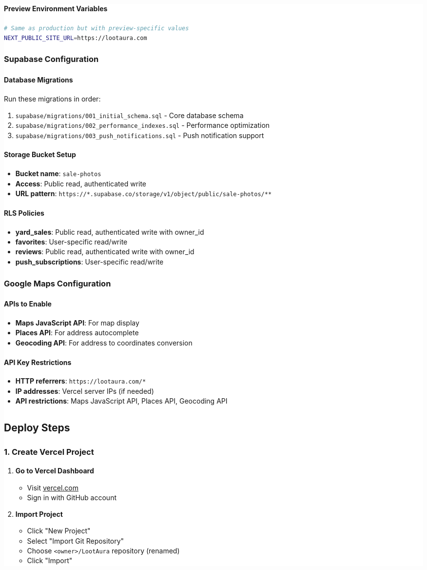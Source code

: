 #### Preview Environment Variables
```bash
# Same as production but with preview-specific values
NEXT_PUBLIC_SITE_URL=https://lootaura.com
```

### Supabase Configuration

#### Database Migrations
Run these migrations in order:
1. `supabase/migrations/001_initial_schema.sql` - Core database schema
2. `supabase/migrations/002_performance_indexes.sql` - Performance optimization
3. `supabase/migrations/003_push_notifications.sql` - Push notification support

#### Storage Bucket Setup
- **Bucket name**: `sale-photos`
- **Access**: Public read, authenticated write
- **URL pattern**: `https://*.supabase.co/storage/v1/object/public/sale-photos/**`

#### RLS Policies
- **yard_sales**: Public read, authenticated write with owner_id
- **favorites**: User-specific read/write
- **reviews**: Public read, authenticated write with owner_id
- **push_subscriptions**: User-specific read/write

### Google Maps Configuration

#### APIs to Enable
- **Maps JavaScript API**: For map display
- **Places API**: For address autocomplete
- **Geocoding API**: For address to coordinates conversion

#### API Key Restrictions
- **HTTP referrers**: `https://lootaura.com/*`
- **IP addresses**: Vercel server IPs (if needed)
- **API restrictions**: Maps JavaScript API, Places API, Geocoding API

## Deploy Steps

### 1. Create Vercel Project

1. **Go to Vercel Dashboard**
   - Visit [vercel.com](https://vercel.com)
   - Sign in with GitHub account

2. **Import Project**
   - Click "New Project"
   - Select "Import Git Repository"
   - Choose `<owner>/LootAura` repository (renamed)
   - Click "Import"
